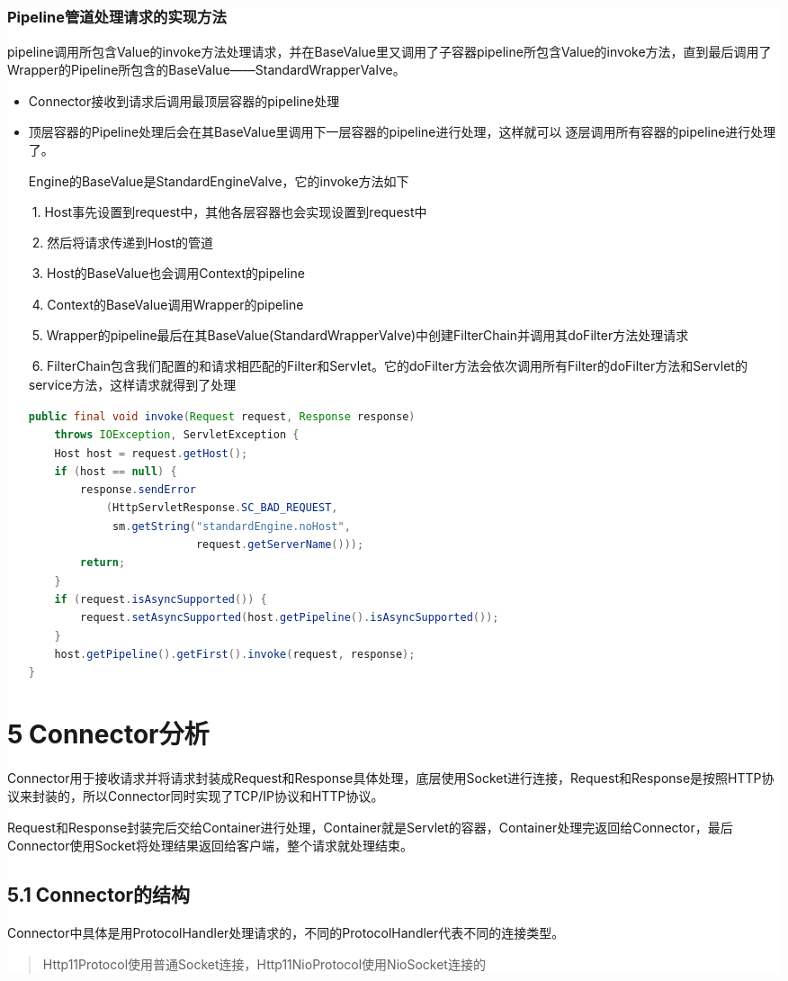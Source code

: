 ### Pipeline管道处理请求的实现方法

​	pipeline调用所包含Value的invoke方法处理请求，并在BaseValue里又调用了子容器pipeline所包含Value的invoke方法，直到最后调用了Wrapper的Pipeline所包含的BaseValue——StandardWrapperValve。

* Connector接收到请求后调用最顶层容器的pipeline处理

* 顶层容器的Pipeline处理后会在其BaseValue里调用下一层容器的pipeline进行处理，这样就可以 逐层调用所有容器的pipeline进行处理了。

  Engine的BaseValue是StandardEngineValve，它的invoke方法如下

  ​	1. Host事先设置到request中，其他各层容器也会实现设置到request中

  ​	2. 然后将请求传递到Host的管道

  ​	3. Host的BaseValue也会调用Context的pipeline

  ​	4. Context的BaseValue调用Wrapper的pipeline

  ​	5. Wrapper的pipeline最后在其BaseValue(StandardWrapperValve)中创建FilterChain并调用其doFilter方法处理请求

  ​	6. FilterChain包含我们配置的和请求相匹配的Filter和Servlet。它的doFilter方法会依次调用所有Filter的doFilter方法和Servlet的service方法，这样请求就得到了处理

  ```java
  public final void invoke(Request request, Response response)
      throws IOException, ServletException {
      Host host = request.getHost();
      if (host == null) {
          response.sendError
              (HttpServletResponse.SC_BAD_REQUEST,
               sm.getString("standardEngine.noHost", 
                            request.getServerName()));
          return;
      }
      if (request.isAsyncSupported()) {
          request.setAsyncSupported(host.getPipeline().isAsyncSupported());
      }
      host.getPipeline().getFirst().invoke(request, response);
  }
  ```
  
  

# 5 Connector分析

​		Connector用于接收请求并将请求封装成Request和Response具体处理，底层使用Socket进行连接，Request和Response是按照HTTP协议来封装的，所以Connector同时实现了TCP/IP协议和HTTP协议。	     

​		Request和Response封装完后交给Container进行处理，Container就是Servlet的容器，Container处理完返回给Connector，最后Connector使用Socket将处理结果返回给客户端，整个请求就处理结束。

## 5.1 Connector的结构

​	Connector中具体是用ProtocolHandler处理请求的，不同的ProtocolHandler代表不同的连接类型。

> ​	Http11Protocol使用普通Socket连接，Http11NioProtocol使用NioSocket连接的
>
